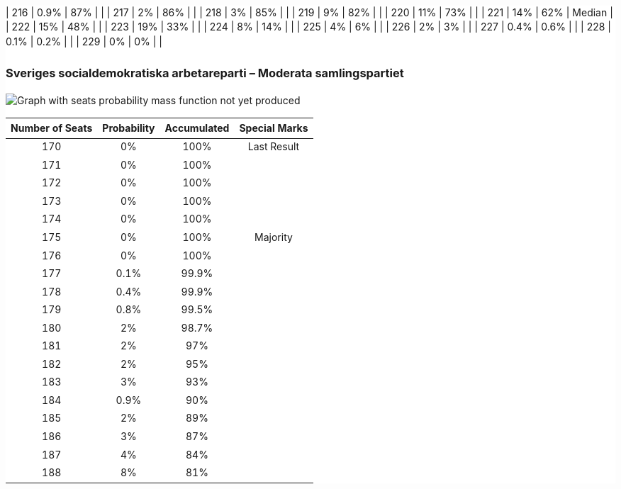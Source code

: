 | 216 | 0.9% | 87% |  |
| 217 | 2% | 86% |  |
| 218 | 3% | 85% |  |
| 219 | 9% | 82% |  |
| 220 | 11% | 73% |  |
| 221 | 14% | 62% | Median |
| 222 | 15% | 48% |  |
| 223 | 19% | 33% |  |
| 224 | 8% | 14% |  |
| 225 | 4% | 6% |  |
| 226 | 2% | 3% |  |
| 227 | 0.4% | 0.6% |  |
| 228 | 0.1% | 0.2% |  |
| 229 | 0% | 0% |  |

### Sveriges socialdemokratiska arbetareparti – Moderata samlingspartiet

![Graph with seats probability mass function not yet produced](2021-01-21-Sifo-coalitions-seats-pmf-s–m.png "Seats Probability Mass Function")

| Number of Seats | Probability | Accumulated | Special Marks |
|:---------------:|:-----------:|:-----------:|:-------------:|
| 170 | 0% | 100% | Last Result |
| 171 | 0% | 100% |  |
| 172 | 0% | 100% |  |
| 173 | 0% | 100% |  |
| 174 | 0% | 100% |  |
| 175 | 0% | 100% | Majority |
| 176 | 0% | 100% |  |
| 177 | 0.1% | 99.9% |  |
| 178 | 0.4% | 99.9% |  |
| 179 | 0.8% | 99.5% |  |
| 180 | 2% | 98.7% |  |
| 181 | 2% | 97% |  |
| 182 | 2% | 95% |  |
| 183 | 3% | 93% |  |
| 184 | 0.9% | 90% |  |
| 185 | 2% | 89% |  |
| 186 | 3% | 87% |  |
| 187 | 4% | 84% |  |
| 188 | 8% | 81% |  |